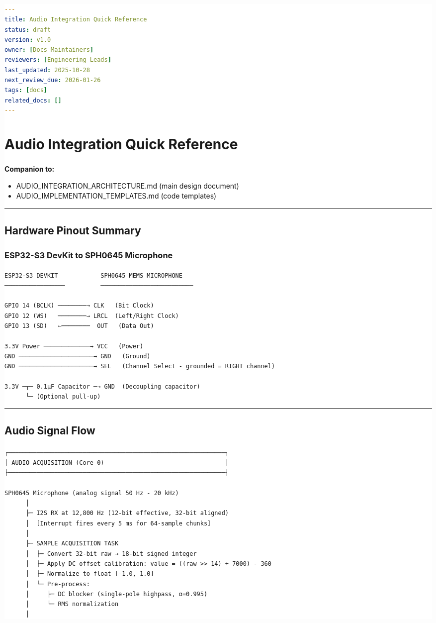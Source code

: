 ```yaml
---
title: Audio Integration Quick Reference
status: draft
version: v1.0
owner: [Docs Maintainers]
reviewers: [Engineering Leads]
last_updated: 2025-10-28
next_review_due: 2026-01-26
tags: [docs]
related_docs: []
---
```

# Audio Integration Quick Reference

**Companion to:**
- AUDIO_INTEGRATION_ARCHITECTURE.md (main design document)
- AUDIO_IMPLEMENTATION_TEMPLATES.md (code templates)

---

## Hardware Pinout Summary

### ESP32-S3 DevKit to SPH0645 Microphone

```
ESP32-S3 DEVKIT            SPH0645 MEMS MICROPHONE
─────────────────          ──────────────────────────

GPIO 14 (BCLK) ────────→ CLK   (Bit Clock)
GPIO 12 (WS)   ────────→ LRCL  (Left/Right Clock)
GPIO 13 (SD)   ←────────  OUT   (Data Out)

3.3V Power ─────────────→ VCC   (Power)
GND ─────────────────────→ GND   (Ground)
GND ─────────────────────→ SEL   (Channel Select - grounded = RIGHT channel)

3.3V ─┬─ 0.1µF Capacitor ─→ GND  (Decoupling capacitor)
      └─ (Optional pull-up)
```

---

## Audio Signal Flow

```
┌─────────────────────────────────────────────────────────────┐
│ AUDIO ACQUISITION (Core 0)                                  │
├─────────────────────────────────────────────────────────────┤

SPH0645 Microphone (analog signal 50 Hz - 20 kHz)
      │
      ├─ I2S RX at 12,800 Hz (12-bit effective, 32-bit aligned)
      │  [Interrupt fires every 5 ms for 64-sample chunks]
      │
      ├─ SAMPLE ACQUISITION TASK
      │  ├─ Convert 32-bit raw → 18-bit signed integer
      │  ├─ Apply DC offset calibration: value = ((raw >> 14) + 7000) - 360
      │  ├─ Normalize to float [-1.0, 1.0]
      │  └─ Pre-process:
      │     ├─ DC blocker (single-pole highpass, α=0.995)
      │     └─ RMS normalization
      │
```